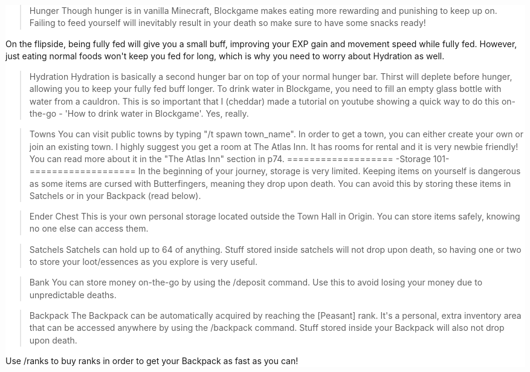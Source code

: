 >Hunger
Though hunger is in vanilla Minecraft, Blockgame makes eating more rewarding and punishing to keep up on. Failing to feed yourself will inevitably 
result in your death so make sure to have some snacks ready! 

On the flipside, being fully fed will give you a small buff, improving your EXP gain and movement speed while fully fed. However, just eating normal foods won't keep you fed for long, which is why you need to
worry about Hydration as well.

>Hydration
Hydration is basically a second hunger bar on top of your normal hunger bar. Thirst will deplete before hunger, allowing you to keep your fully fed buff longer. To drink water in Blockgame, you need to fill an
empty glass bottle with water from a cauldron. This is so important that I (cheddar) made a tutorial on youtube showing a quick way to do this on-the-go - 'How to drink water in Blockgame'. Yes, really.

>Towns
You can visit public towns by typing
"/t spawn town_name".
In order to get a town, you can either create
your own or join an existing town. I highly suggest you get a room at The Atlas Inn. It has rooms for rental and it is very newbie friendly! You can read more about it in the "The Atlas Inn" section in p74.
===================
     -Storage 101-
===================
In the beginning of your journey, storage is very limited. Keeping items on yourself is dangerous as some items are cursed with Butterfingers, meaning they drop upon death. You can avoid this by storing these items
in Satchels or in your Backpack (read below).

>Ender Chest
This is your own personal storage located outside the Town Hall in Origin. You can store items safely, knowing no one else can access them.


>Satchels
Satchels can hold up to 64 of anything. Stuff stored inside satchels will not drop upon death, so having one or two to store your loot/essences as you explore is very useful.

>Bank
You can store money on-the-go by using
the /deposit command. Use this to avoid losing your money due to unpredictable deaths.

>Backpack
The Backpack can be automatically acquired by reaching the [Peasant] rank. It's a personal, extra inventory area that can be accessed
anywhere by using the /backpack command. Stuff stored inside your Backpack will also not drop upon death.

Use /ranks to buy ranks in order to get your Backpack as fast as you can!


